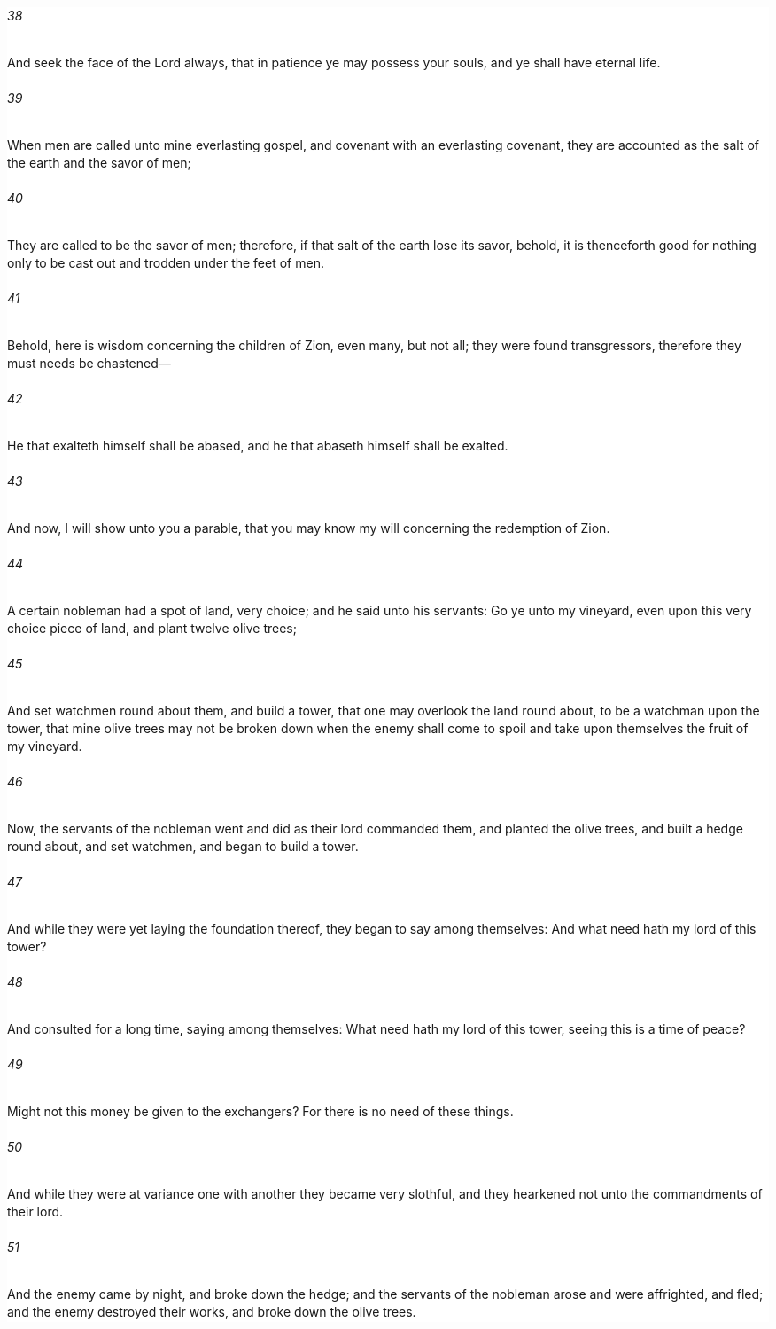 ###### 38 
And seek the face of the Lord always, that in patience ye may possess your souls, and ye shall have eternal life.

###### 39 
When men are called unto mine everlasting gospel, and covenant with an everlasting covenant, they are accounted as the salt of the earth and the savor of men;

###### 40 
They are called to be the savor of men; therefore, if that salt of the earth lose its savor, behold, it is thenceforth good for nothing only to be cast out and trodden under the feet of men.

###### 41 
Behold, here is wisdom concerning the children of Zion, even many, but not all; they were found transgressors, therefore they must needs be chastened—

###### 42 
He that exalteth himself shall be abased, and he that abaseth himself shall be exalted.

###### 43 
And now, I will show unto you a parable, that you may know my will concerning the redemption of Zion.

###### 44 
A certain nobleman had a spot of land, very choice; and he said unto his servants: Go ye unto my vineyard, even upon this very choice piece of land, and plant twelve olive trees;

###### 45 
And set watchmen round about them, and build a tower, that one may overlook the land round about, to be a watchman upon the tower, that mine olive trees may not be broken down when the enemy shall come to spoil and take upon themselves the fruit of my vineyard.

###### 46 
Now, the servants of the nobleman went and did as their lord commanded them, and planted the olive trees, and built a hedge round about, and set watchmen, and began to build a tower.

###### 47 
And while they were yet laying the foundation thereof, they began to say among themselves: And what need hath my lord of this tower?

###### 48 
And consulted for a long time, saying among themselves: What need hath my lord of this tower, seeing this is a time of peace?

###### 49 
Might not this money be given to the exchangers? For there is no need of these things.

###### 50 
And while they were at variance one with another they became very slothful, and they hearkened not unto the commandments of their lord.

###### 51 
And the enemy came by night, and broke down the hedge; and the servants of the nobleman arose and were affrighted, and fled; and the enemy destroyed their works, and broke down the olive trees.
